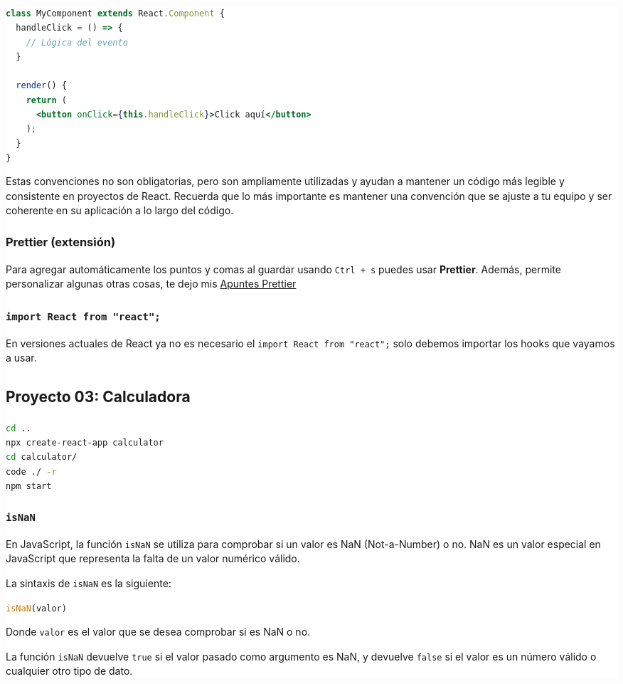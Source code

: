 ```jsx
class MyComponent extends React.Component {
  handleClick = () => {
    // Lógica del evento
  }

  render() {
    return (
      <button onClick={this.handleClick}>Click aquí</button>
    );
  }
}
```

Estas convenciones no son obligatorias, pero son ampliamente utilizadas y ayudan a mantener un código más legible y consistente en proyectos de React. Recuerda que lo más importante es mantener una convención que se ajuste a tu equipo y ser coherente en su aplicación a lo largo del código.

### Prettier (extensión)

Para agregar automáticamente los puntos y comas al guardar usando `Ctrl + s` puedes usar **Prettier**. Además, permite personalizar algunas otras cosas, te dejo mis [Apuntes Prettier](https://github.com/aleroses/Platzi/blob/master/DW/1-basico/3-prework/entorno-windows/vsc/prettier.md)

### `import React from "react";`

En versiones actuales de React ya no es necesario el `import React from "react";` solo debemos importar los hooks que vayamos a usar. 

## Proyecto 03: Calculadora 

```bash
cd ..
npx create-react-app calculator
cd calculator/
code ./ -r
npm start
```

### `isNaN` 

En JavaScript, la función `isNaN` se utiliza para comprobar si un valor es NaN (Not-a-Number) o no. NaN es un valor especial en JavaScript que representa la falta de un valor numérico válido.

La sintaxis de `isNaN` es la siguiente:

```javascript
isNaN(valor)
```

Donde `valor` es el valor que se desea comprobar si es NaN o no.

La función `isNaN` devuelve `true` si el valor pasado como argumento es NaN, y devuelve `false` si el valor es un número válido o cualquier otro tipo de dato.
